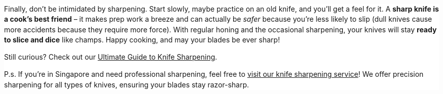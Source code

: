 Finally, don’t be intimidated by sharpening. Start slowly, maybe practice on an old knife, and you’ll get a feel for it. A **sharp knife is a cook’s best friend** – it makes prep work a breeze and can actually be *safer* because you’re less likely to slip (dull knives cause more accidents because they require more force). With regular honing and the occasional sharpening, your knives will stay **ready to slice and dice** like champs. Happy cooking, and may your blades be ever sharp!

Still curious? Check out our [Ultimate Guide to Knife Sharpening](/blog/the-ultimate-guide-to-knife-sharpening-everything-you-need-to-know).

P.s. If you’re in Singapore and need professional sharpening, feel free to [visit our knife sharpening service](/)! We offer precision sharpening for all types of knives, ensuring your blades stay razor-sharp.